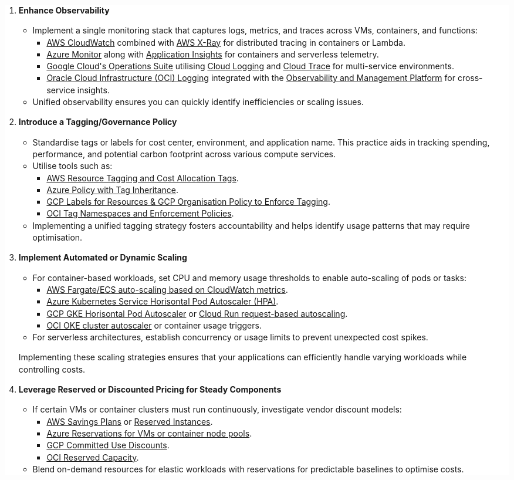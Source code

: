 1. **Enhance Observability**

   - Implement a single monitoring stack that captures logs, metrics, and traces across VMs, containers, and functions:
     - [AWS CloudWatch](https://aws.amazon.com/cloudwatch/) combined with [AWS X-Ray](https://aws.amazon.com/xray/) for distributed tracing in containers or Lambda.
     - [Azure Monitor](https://azure.microsoft.com/en-us/services/monitor/) along with [Application Insights](https://learn.microsoft.com/en-us/azure/azure-monitor/app/distributed-trace-data) for containers and serverless telemetry.
     - [Google Cloud's Operations Suite](https://cloud.google.com/products/operations) utilising [Cloud Logging](https://cloud.google.com/logging) and [Cloud Trace](https://cloud.google.com/trace) for multi-service environments.
     - [Oracle Cloud Infrastructure (OCI) Logging](https://www.oracle.com/observability/) integrated with the [Observability and Management Platform](https://www.oracle.com/manageability/) for cross-service insights.
   - Unified observability ensures you can quickly identify inefficiencies or scaling issues.

1. **Introduce a Tagging/Governance Policy**

   - Standardise tags or labels for cost center, environment, and application name. This practice aids in tracking spending, performance, and potential carbon footprint across various compute services.
   - Utilise tools such as:
     - [AWS Resource Tagging and Cost Allocation Tags](https://docs.aws.amazon.com/awsaccountbilling/latest/aboutv2/cost-alloc-tags.html).
     - [Azure Policy with Tag Inheritance](https://learn.microsoft.com/en-us/azure/azure-resource-manager/management/tag-policies).
     - [GCP Labels for Resources & GCP Organisation Policy to Enforce Tagging](https://cloud.google.com/resource-manager/docs/organisation-policy/tags-organisation-policy).
     - [OCI Tag Namespaces and Enforcement Policies](https://docs.oracle.com/en-us/iaas/Content/Tagging/Concepts/taggingoverview.htm).
   - Implementing a unified tagging strategy fosters accountability and helps identify usage patterns that may require optimisation.

1. **Implement Automated or Dynamic Scaling**

   - For container-based workloads, set CPU and memory usage thresholds to enable auto-scaling of pods or tasks:
     - [AWS Fargate/ECS auto-scaling based on CloudWatch metrics](https://docs.aws.amazon.com/AmazonECS/latest/developerguide/service-auto-scaling.html).
     - [Azure Kubernetes Service Horisontal Pod Autoscaler (HPA)](https://learn.microsoft.com/en-us/azure/aks/concepts-scale#horisontal-pod-autoscaler).
     - [GCP GKE Horisontal Pod Autoscaler](https://cloud.google.com/kubernetes-engine/docs/concepts/horisontalpodautoscaler) or [Cloud Run request-based autoscaling](https://cloud.google.com/run/docs/about-auto-scaling).
     - [OCI OKE cluster autoscaler](https://docs.oracle.com/en-us/iaas/Content/ContEng/Tasks/contengautoscaling.htm) or container usage triggers.
   - For serverless architectures, establish concurrency or usage limits to prevent unexpected cost spikes.

   Implementing these scaling strategies ensures that your applications can efficiently handle varying workloads while controlling costs.

1. **Leverage Reserved or Discounted Pricing for Steady Components**

   - If certain VMs or container clusters must run continuously, investigate vendor discount models:
     - [AWS Savings Plans](https://aws.amazon.com/savingsplans/) or [Reserved Instances](https://aws.amazon.com/ec2/pricing/reserved-instances/).
     - [Azure Reservations for VMs or container node pools](https://azure.microsoft.com/en-us/pricing/reserved-vm-instances/).
     - [GCP Committed Use Discounts](https://cloud.google.com/compute/docs/instances/signing-up-committed-use-discounts).
     - [OCI Reserved Capacity](https://docs.oracle.com/en-us/iaas/Content/Compute/Tasks/reserve-capacity.htm).
   - Blend on-demand resources for elastic workloads with reservations for predictable baselines to optimise costs.
